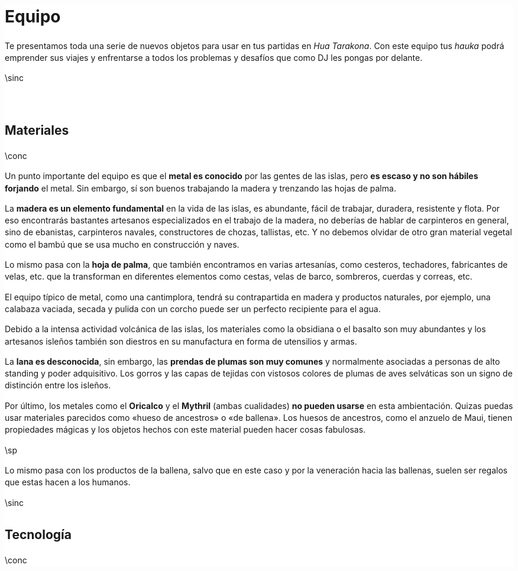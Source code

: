 # Equipo

Te presentamos toda una serie de nuevos objetos para usar en tus partidas en _Hua Tarakona_. Con este equipo tus _hauka_ podrá emprender sus viajes y enfrentarse a todos los problemas y desafíos que como DJ les pongas por delante. 

\sinc

&nbsp;

## Materiales

\conc

Un punto importante del equipo es que el **metal es conocido** por las gentes de las islas, pero **es escaso y no son hábiles forjando** el metal. Sin embargo, sí son buenos trabajando la madera y trenzando las hojas de palma.

La **madera es un elemento fundamental** en la vida de las islas, es abundante, fácil de trabajar, duradera, resistente y flota. Por eso encontrarás bastantes artesanos especializados en el trabajo de la madera, no deberías de hablar de carpinteros en general, sino de ebanistas, carpinteros navales, constructores de chozas, tallistas, etc. Y no debemos olvidar de otro gran material vegetal como el bambú que se usa mucho en construcción y naves.

Lo mismo pasa con la **hoja de palma**, que también encontramos en varias artesanías, como cesteros, techadores, fabricantes de velas, etc. que la transforman en diferentes elementos como cestas, velas de barco, sombreros, cuerdas y correas, etc.

El equipo típico de metal, como una cantimplora, tendrá su contrapartida en madera y productos naturales, por ejemplo, una calabaza vaciada, secada y pulida con un corcho puede ser un perfecto recipiente para el agua.  

Debido a la intensa actividad volcánica de las islas, los materiales como la obsidiana o el basalto son muy abundantes y los artesanos isleños también son diestros en su manufactura en forma de utensilios y armas.

La **lana es desconocida**, sin embargo, las **prendas de plumas son muy comunes** y normalmente asociadas a personas de alto standing y poder adquisitivo. Los gorros y las capas de tejidas con vistosos colores de plumas de aves selváticas son un signo de distinción entre los isleños.

Por último, los metales como el **Oricalco** y el **Mythril** (ambas cualidades) **no pueden usarse** en esta ambientación. Quizas puedas usar materiales parecidos como «hueso de ancestros» o «de ballena». Los huesos de ancestros, como el anzuelo de Maui, tienen propiedades mágicas y los objetos hechos con este material pueden hacer cosas fabulosas.

\sp

Lo mismo pasa con los productos de la ballena, salvo que en este caso y por la veneración hacia las ballenas, suelen ser regalos que estas hacen a los humanos.
 
\sinc

## Tecnología

\conc
